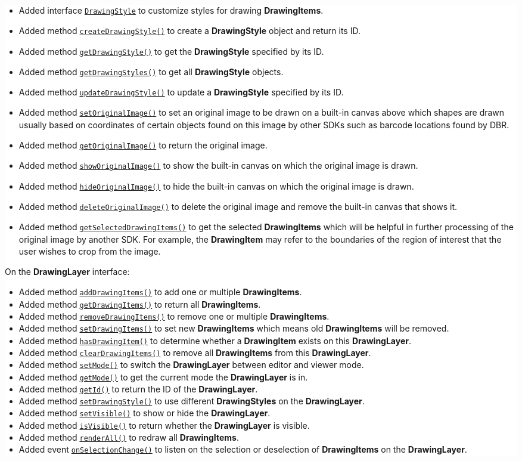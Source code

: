 * Added interface [`DrawingStyle`](../api-reference/interface/drawingstyle.md) to customize styles for drawing **DrawingItems**.
* Added method [`createDrawingStyle()`](../api-reference/ui.md#createdrawingstyle) to create a **DrawingStyle** object and return its ID.
* Added method [`getDrawingStyle()`](../api-reference/ui.md#getdrawingstyle) to get the **DrawingStyle** specified by its ID.
* Added method [`getDrawingStyles()`](../api-reference/ui.md#getdrawingstyles) to get all **DrawingStyle** objects.
* Added method [`updateDrawingStyle()`](../api-reference/ui.md#updatedrawingstyle) to update a **DrawingStyle** specified by its ID.

* Added method [`setOriginalImage()`](../api-reference/ui.md#setoriginalimage) to set an original image to be drawn on a built-in canvas above which shapes are drawn usually based on coordinates of certain objects found on this image by other SDKs such as barcode locations found by DBR.
* Added method [`getOriginalImage()`](../api-reference/ui.md#getoriginalimage) to return the original image.
* Added method [`showOriginalImage()`](../api-reference/ui.md#showoriginalimage) to show the built-in canvas on which the original image is drawn.
* Added method [`hideOriginalImage()`](../api-reference/ui.md#hideoriginalimage) to hide the built-in canvas on which the original image is drawn.
* Added method [`deleteOriginalImage()`](../api-reference/ui.md#deleteoriginalimage) to delete the original image and remove the built-in canvas that shows it.
* Added method [`getSelectedDrawingItems()`](../api-reference/ui.md#getselecteddrawingitems) to get the selected **DrawingItems** which will be helpful in further processing of the original image by another SDK. For example, the **DrawingItem** may refer to the boundaries of the region of interest that the user wishes to crop from the image.

On the **DrawingLayer** interface:

* Added method [`addDrawingItems()`](../api-reference/drawinglayer.md#adddrawingitems) to add one or multiple **DrawingItems**.
* Added method [`getDrawingItems()`](../api-reference/drawinglayer.md#getdrawingitems) to return all **DrawingItems**.
* Added method [`removeDrawingItems()`](../api-reference/drawinglayer.md#removedrawingitems) to remove one or multiple **DrawingItems**.
* Added method [`setDrawingItems()`](../api-reference/drawinglayer.md#setdrawingitems) to set new **DrawingItems** which means old  **DrawingItems** will be removed.
* Added method [`hasDrawingItem()`](../api-reference/drawinglayer.md#hasdrawingitem) to determine whether a **DrawingItem** exists on this **DrawingLayer**.
* Added method [`clearDrawingItems()`](../api-reference/drawinglayer.md#cleardrawingitems) to remove all **DrawingItems** from this **DrawingLayer**.
* Added method [`setMode()`](../api-reference/drawinglayer.md#setmode) to switch the **DrawingLayer** between editor and viewer mode.
* Added method [`getMode()`](../api-reference/drawinglayer.md#getmode) to get the current mode the **DrawingLayer** is in.
* Added method [`getId()`](../api-reference/drawinglayer.md#getid) to return the ID of the **DrawingLayer**.
* Added method [`setDrawingStyle()`](../api-reference/drawinglayer.md#setdrawingstyle) to use different **DrawingStyles** on the **DrawingLayer**.
* Added method [`setVisible()`](../api-reference/drawinglayer.md#setvisible) to show or hide the **DrawingLayer**.
* Added method [`isVisible()`](../api-reference/drawinglayer.md#isvisible) to return whether the **DrawingLayer** is visible.
* Added method [`renderAll()`](../api-reference/drawinglayer.md#renderall) to redraw all **DrawingItems**.
* Added event [`onSelectionChange()`](../api-reference/drawinglayer.md#onselectionchange) to listen on the selection or deselection of **DrawingItems** on the **DrawingLayer**.
